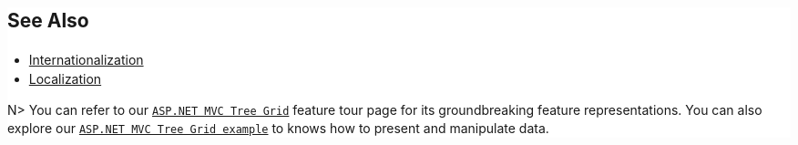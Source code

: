 

## See Also

* [Internationalization](../../common/internationalization)
* [Localization](../../common/localization)

N> You can refer to our [`ASP.NET MVC Tree Grid`](https://www.syncfusion.com/aspnet-mvc-ui-controls/tree-grid) feature tour page for its groundbreaking feature representations. You can also explore our [`ASP.NET MVC Tree Grid example`](https://ej2.syncfusion.com/aspnetmvc/TreeGrid/Overview#/material) to knows how to present and manipulate data.
